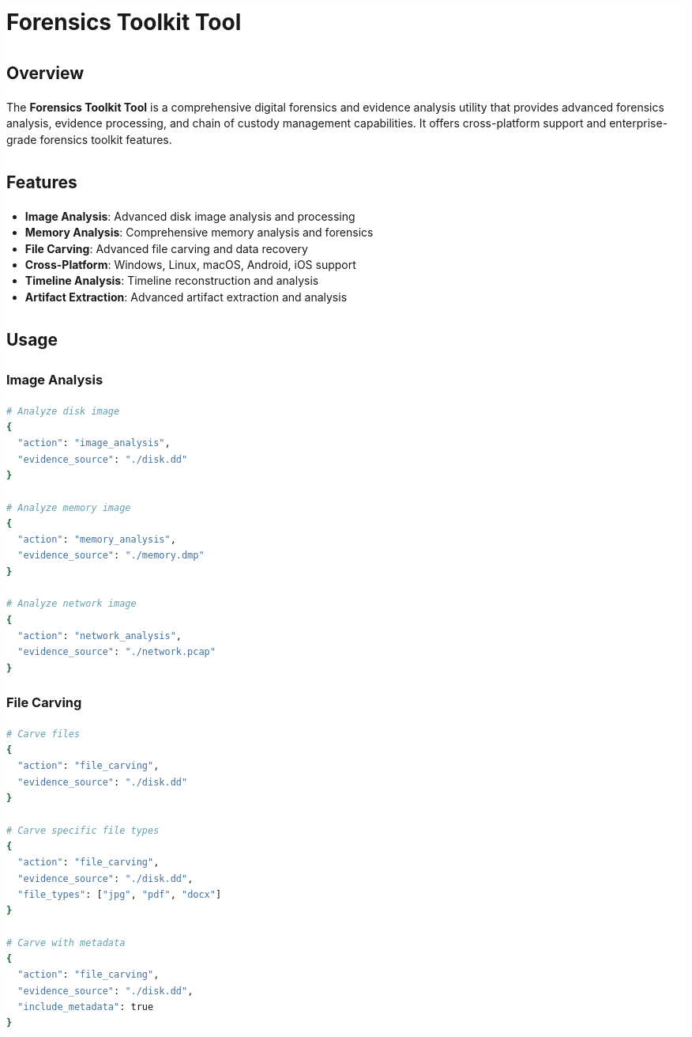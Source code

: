 # Forensics Toolkit Tool

## Overview
The **Forensics Toolkit Tool** is a comprehensive digital forensics and evidence analysis utility that provides advanced forensics analysis, evidence processing, and chain of custody management capabilities. It offers cross-platform support and enterprise-grade forensics toolkit features.

## Features
- **Image Analysis**: Advanced disk image analysis and processing
- **Memory Analysis**: Comprehensive memory analysis and forensics
- **File Carving**: Advanced file carving and data recovery
- **Cross-Platform**: Windows, Linux, macOS, Android, iOS support
- **Timeline Analysis**: Timeline reconstruction and analysis
- **Artifact Extraction**: Advanced artifact extraction and analysis

## Usage

### Image Analysis
```bash
# Analyze disk image
{
  "action": "image_analysis",
  "evidence_source": "./disk.dd"
}

# Analyze memory image
{
  "action": "memory_analysis",
  "evidence_source": "./memory.dmp"
}

# Analyze network image
{
  "action": "network_analysis",
  "evidence_source": "./network.pcap"
}
```

### File Carving
```bash
# Carve files
{
  "action": "file_carving",
  "evidence_source": "./disk.dd"
}

# Carve specific file types
{
  "action": "file_carving",
  "evidence_source": "./disk.dd",
  "file_types": ["jpg", "pdf", "docx"]
}

# Carve with metadata
{
  "action": "file_carving",
  "evidence_source": "./disk.dd",
  "include_metadata": true
}
```
